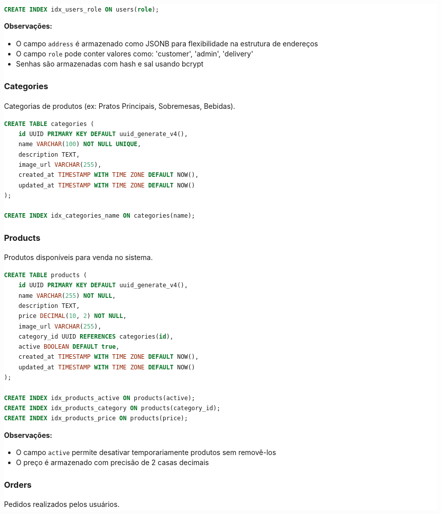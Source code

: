 ```sql
CREATE INDEX idx_users_role ON users(role);
```

**Observações:**
- O campo `address` é armazenado como JSONB para flexibilidade na estrutura de endereços
- O campo `role` pode conter valores como: 'customer', 'admin', 'delivery'
- Senhas são armazenadas com hash e sal usando bcrypt

### Categories

Categorias de produtos (ex: Pratos Principais, Sobremesas, Bebidas).

```sql
CREATE TABLE categories (
    id UUID PRIMARY KEY DEFAULT uuid_generate_v4(),
    name VARCHAR(100) NOT NULL UNIQUE,
    description TEXT,
    image_url VARCHAR(255),
    created_at TIMESTAMP WITH TIME ZONE DEFAULT NOW(),
    updated_at TIMESTAMP WITH TIME ZONE DEFAULT NOW()
);

CREATE INDEX idx_categories_name ON categories(name);
```

### Products

Produtos disponíveis para venda no sistema.

```sql
CREATE TABLE products (
    id UUID PRIMARY KEY DEFAULT uuid_generate_v4(),
    name VARCHAR(255) NOT NULL,
    description TEXT,
    price DECIMAL(10, 2) NOT NULL,
    image_url VARCHAR(255),
    category_id UUID REFERENCES categories(id),
    active BOOLEAN DEFAULT true,
    created_at TIMESTAMP WITH TIME ZONE DEFAULT NOW(),
    updated_at TIMESTAMP WITH TIME ZONE DEFAULT NOW()
);

CREATE INDEX idx_products_active ON products(active);
CREATE INDEX idx_products_category ON products(category_id);
CREATE INDEX idx_products_price ON products(price);
```

**Observações:**
- O campo `active` permite desativar temporariamente produtos sem removê-los
- O preço é armazenado com precisão de 2 casas decimais

### Orders

Pedidos realizados pelos usuários.
